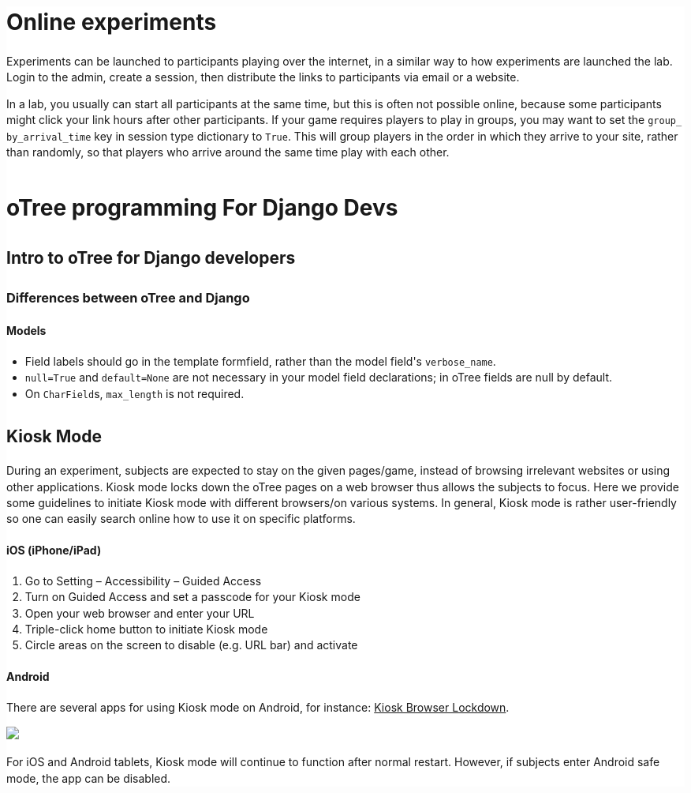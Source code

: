 # Online experiments

Experiments can be launched to participants playing over the internet, in a similar way to how experiments are launched the lab. Login to the admin, create a session, then distribute the links to participants via email or a website.

In a lab, you usually can start all participants at the same time, but this is often not possible online, because some participants might click your link hours after other participants. If your game requires players to play in groups, you may want to set the `group_by_arrival_time` key in  session type dictionary to `True`. This will group players in the order in which they arrive to your site, rather than randomly, so that players who arrive around the same time play with each other.

# oTree programming For Django Devs


## Intro to oTree for Django developers

### Differences between oTree and Django

#### Models
* Field labels should go in the template formfield, rather than the model field's `verbose_name`.
* `null=True` and `default=None` are not necessary in your model field declarations; in oTree fields are null by default.
* On `CharField`s, `max_length` is not required.

## Kiosk Mode 

During an experiment, subjects are expected to stay on the given pages/game, instead of browsing irrelevant websites or using other applications. Kiosk mode locks down the oTree pages on a web browser thus allows the subjects to focus. Here we provide some guidelines to initiate Kiosk mode with different browsers/on various systems. In general, Kiosk mode is rather user-friendly so one can easily search online how to use it on specific platforms.

#### iOS (iPhone/iPad)

1. Go to Setting – Accessibility – Guided Access
1. Turn on Guided Access and set a passcode for your Kiosk mode
1. Open your web browser and enter your URL
1. Triple-click home button to initiate Kiosk mode
1. Circle areas on the screen to disable (e.g. URL bar) and activate

#### Android

There are several apps for using Kiosk mode on Android, for instance: [Kiosk Browser Lockdown](https://play.google.com/store/apps/details?id=com.procoit.kioskbrowser&hl=en).

![](http://i.imgur.com/VJ72fKv.png)

For iOS and Android tablets, Kiosk mode will continue to function after normal restart. However, if subjects enter Android safe mode, the app can be disabled.
